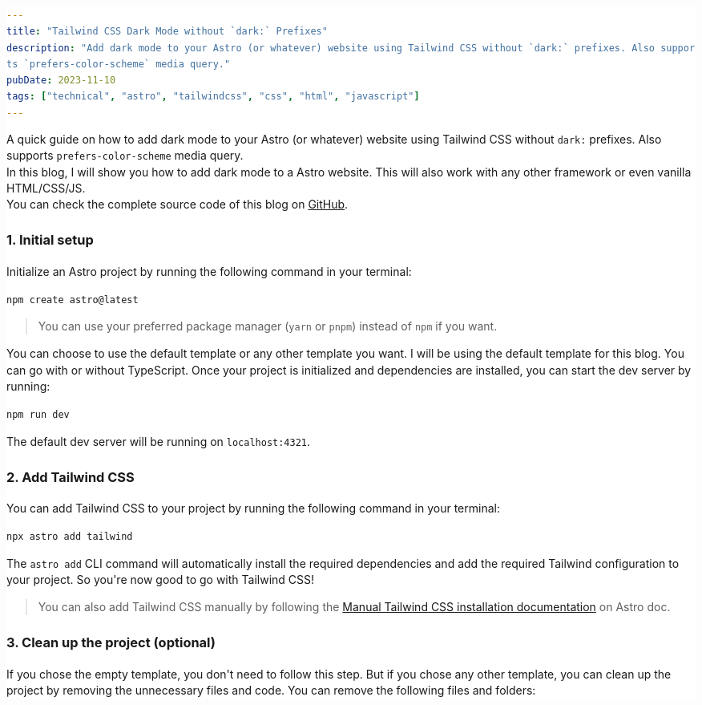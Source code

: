 ```yaml
---
title: "Tailwind CSS Dark Mode without `dark:` Prefixes"
description: "Add dark mode to your Astro (or whatever) website using Tailwind CSS without `dark:` prefixes. Also supports `prefers-color-scheme` media query."
pubDate: 2023-11-10
tags: ["technical", "astro", "tailwindcss", "css", "html", "javascript"]
---
```


A quick guide on how to add dark mode to your Astro (or whatever) website using Tailwind CSS without `dark:` prefixes. Also supports `prefers-color-scheme` media query. </br>
In this blog, I will show you how to add dark mode to a Astro website. This will also work with any other framework or even vanilla HTML/CSS/JS. </br>
You can check the complete source code of this blog on [GitHub](https://github.com/jubayeramb/astro-tailwind-dark-theme).

### 1. Initial setup

Initialize an Astro project by running the following command in your terminal:

```bash
npm create astro@latest
```

> You can use your preferred package manager (`yarn` or `pnpm`) instead of `npm` if you want.

You can choose to use the default template or any other template you want. I will be using the default template for this blog. You can go with or without TypeScript.
Once your project is initialized and dependencies are installed, you can start the dev server by running:

```bash
npm run dev
```

The default dev server will be running on `localhost:4321`.

### 2. Add Tailwind CSS

You can add Tailwind CSS to your project by running the following command in your terminal:

```bash
npx astro add tailwind
```

The `astro add` CLI command will automatically install the required dependencies and add the required Tailwind configuration to your project. So you're now good to go with Tailwind CSS!

> You can also add Tailwind CSS manually by following the [Manual Tailwind CSS installation documentation](https://docs.astro.build/en/guides/integrations-guide/tailwind/#manual-install) on Astro doc.

### 3. Clean up the project (optional)

If you chose the empty template, you don't need to follow this step. But if you chose any other template, you can clean up the project by removing the unnecessary files and code. You can remove the following files and folders:
